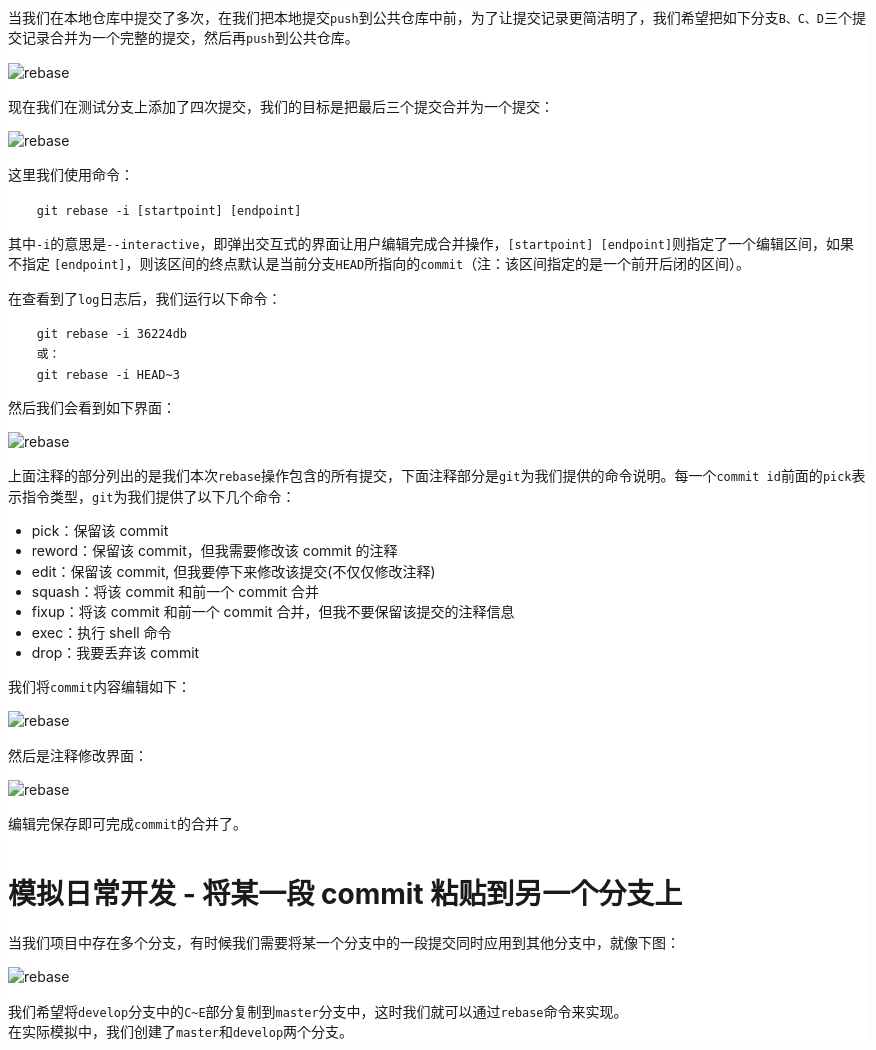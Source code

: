 当我们在本地仓库中提交了多次，在我们把本地提交`push`到公共仓库中前，为了让提交记录更简洁明了，我们希望把如下分支`B、C、D`三个提交记录合并为一个完整的提交，然后再`push`到公共仓库。  

![rebase](https://blog.luanzhuxian.com/blog/git-rebase/git-rebase_1.png)

现在我们在测试分支上添加了四次提交，我们的目标是把最后三个提交合并为一个提交：  

![rebase](https://blog.luanzhuxian.com/blog/git-rebase/git-rebase_2.png)

这里我们使用命令：
```
    git rebase -i [startpoint] [endpoint]
```

其中`-i`的意思是`--interactive`，即弹出交互式的界面让用户编辑完成合并操作，`[startpoint] [endpoint]`则指定了一个编辑区间，如果不指定 `[endpoint]`，则该区间的终点默认是当前分支`HEAD`所指向的`commit`（注：该区间指定的是一个前开后闭的区间）。  

在查看到了`log`日志后，我们运行以下命令：
```
    git rebase -i 36224db
    或：
    git rebase -i HEAD~3
```

然后我们会看到如下界面：  

![rebase](https://blog.luanzhuxian.com/blog/git-rebase/git-rebase_3.png)

上面注释的部分列出的是我们本次`rebase`操作包含的所有提交，下面注释部分是`git`为我们提供的命令说明。每一个`commit id`前面的`pick`表示指令类型，`git`为我们提供了以下几个命令：
- pick：保留该 commit
- reword：保留该 commit，但我需要修改该 commit 的注释
- edit：保留该 commit, 但我要停下来修改该提交(不仅仅修改注释)
- squash：将该 commit 和前一个 commit 合并
- fixup：将该 commit 和前一个 commit 合并，但我不要保留该提交的注释信息
- exec：执行 shell 命令
- drop：我要丢弃该 commit  

我们将`commit`内容编辑如下：  

![rebase](https://blog.luanzhuxian.com/blog/git-rebase/git-rebase_4.png)

然后是注释修改界面：  

![rebase](https://blog.luanzhuxian.com/blog/git-rebase/git-rebase_5.png)

编辑完保存即可完成`commit`的合并了。



# 模拟日常开发 - 将某一段 commit 粘贴到另一个分支上

当我们项目中存在多个分支，有时候我们需要将某一个分支中的一段提交同时应用到其他分支中，就像下图：  

![rebase](https://blog.luanzhuxian.com/blog/git-rebase/git-rebase_6.png)

我们希望将`develop`分支中的`C~E`部分复制到`master`分支中，这时我们就可以通过`rebase`命令来实现。  
在实际模拟中，我们创建了`master`和`develop`两个分支。  
